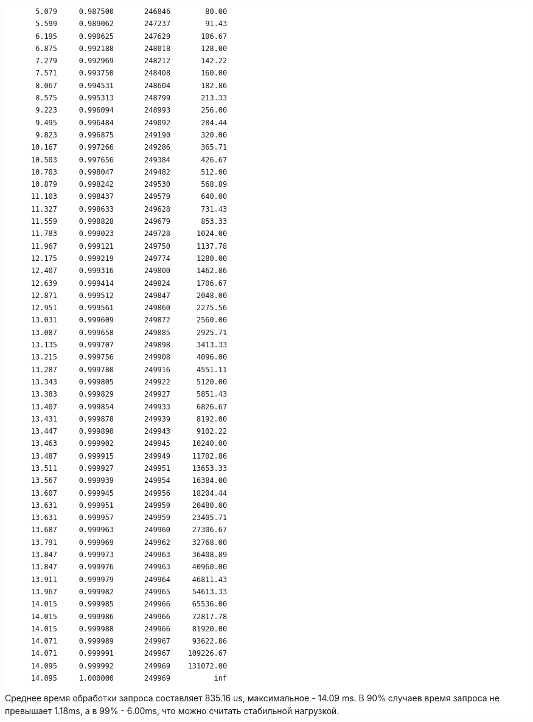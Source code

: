 ```
       5.079     0.987500       246846        80.00
       5.599     0.989062       247237        91.43
       6.195     0.990625       247629       106.67
       6.875     0.992188       248018       128.00
       7.279     0.992969       248212       142.22
       7.571     0.993750       248408       160.00
       8.067     0.994531       248604       182.86
       8.575     0.995313       248799       213.33
       9.223     0.996094       248993       256.00
       9.495     0.996484       249092       284.44
       9.823     0.996875       249190       320.00
      10.167     0.997266       249286       365.71
      10.503     0.997656       249384       426.67
      10.703     0.998047       249482       512.00
      10.879     0.998242       249530       568.89
      11.103     0.998437       249579       640.00
      11.327     0.998633       249628       731.43
      11.559     0.998828       249679       853.33
      11.783     0.999023       249728      1024.00
      11.967     0.999121       249750      1137.78
      12.175     0.999219       249774      1280.00
      12.407     0.999316       249800      1462.86
      12.639     0.999414       249824      1706.67
      12.871     0.999512       249847      2048.00
      12.951     0.999561       249860      2275.56
      13.031     0.999609       249872      2560.00
      13.087     0.999658       249885      2925.71
      13.135     0.999707       249898      3413.33
      13.215     0.999756       249908      4096.00
      13.287     0.999780       249916      4551.11
      13.343     0.999805       249922      5120.00
      13.383     0.999829       249927      5851.43
      13.407     0.999854       249933      6826.67
      13.431     0.999878       249939      8192.00
      13.447     0.999890       249943      9102.22
      13.463     0.999902       249945     10240.00
      13.487     0.999915       249949     11702.86
      13.511     0.999927       249951     13653.33
      13.567     0.999939       249954     16384.00
      13.607     0.999945       249956     18204.44
      13.631     0.999951       249959     20480.00
      13.631     0.999957       249959     23405.71
      13.687     0.999963       249960     27306.67
      13.791     0.999969       249962     32768.00
      13.847     0.999973       249963     36408.89
      13.847     0.999976       249963     40960.00
      13.911     0.999979       249964     46811.43
      13.967     0.999982       249965     54613.33
      14.015     0.999985       249966     65536.00
      14.015     0.999986       249966     72817.78
      14.015     0.999988       249966     81920.00
      14.071     0.999989       249967     93622.86
      14.071     0.999991       249967    109226.67
      14.095     0.999992       249969    131072.00
      14.095     1.000000       249969          inf
```
Среднее время обработки запроса составляет 835.16 us, максимальное - 14.09 ms.
В 90% случаев время запроса не превышает 1.18ms, а в 99% - 6.00ms, что можно считать стабильной нагрузкой.
